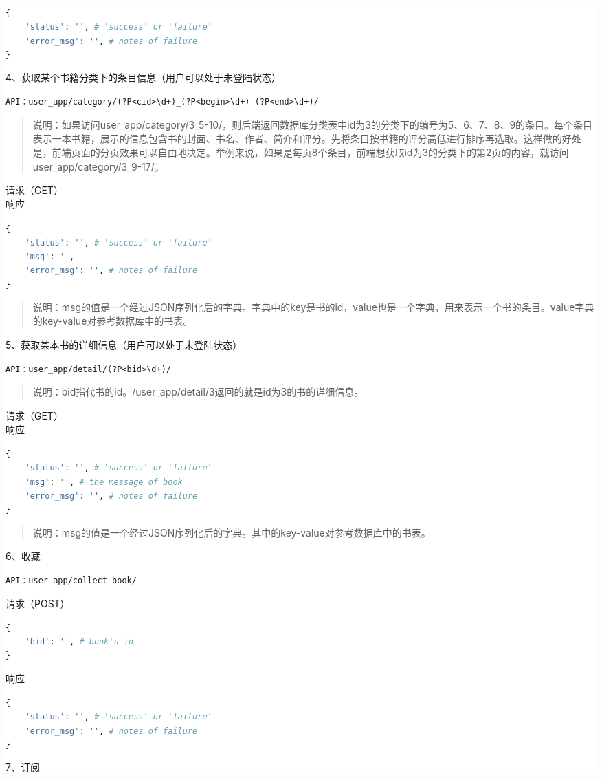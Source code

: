 ```Python
{
    'status': '', # 'success' or 'failure'
    'error_msg': '', # notes of failure
}
```
4、获取某个书籍分类下的条目信息（用户可以处于未登陆状态）
```
API：user_app/category/(?P<cid>\d+)_(?P<begin>\d+)-(?P<end>\d+)/
```
<blockquote>
说明：如果访问user_app/category/3_5-10/，则后端返回数据库分类表中id为3的分类下的编号为5、6、7、8、9的条目。每个条目表示一本书籍，展示的信息包含书的封面、书名、作者、简介和评分。先将条目按书籍的评分高低进行排序再选取。这样做的好处是，前端页面的分页效果可以自由地决定。举例来说，如果是每页8个条目，前端想获取id为3的分类下的第2页的内容，就访问user_app/category/3_9-17/。
</blockquote>

请求（GET）<br />
响应
```Python
{
    'status': '', # 'success' or 'failure'
    'msg': '',
    'error_msg': '', # notes of failure
}
```
<blockquote>
说明：msg的值是一个经过JSON序列化后的字典。字典中的key是书的id，value也是一个字典，用来表示一个书的条目。value字典的key-value对参考数据库中的书表。
</blockquote>

5、获取某本书的详细信息（用户可以处于未登陆状态）
```
API：user_app/detail/(?P<bid>\d+)/
```
<blockquote>
说明：bid指代书的id。/user_app/detail/3返回的就是id为3的书的详细信息。
</blockquote>

请求（GET）<br />
响应
```Python
{
    'status': '', # 'success' or 'failure'
    'msg': '', # the message of book
    'error_msg': '', # notes of failure
}
```
<blockquote>
说明：msg的值是一个经过JSON序列化后的字典。其中的key-value对参考数据库中的书表。
</blockquote>

6、收藏
```
API：user_app/collect_book/
```
请求（POST）
```Python
{
    'bid': '', # book's id
}
```
响应
```Python
{
    'status': '', # 'success' or 'failure'
    'error_msg': '', # notes of failure
}
```
7、订阅
```
```